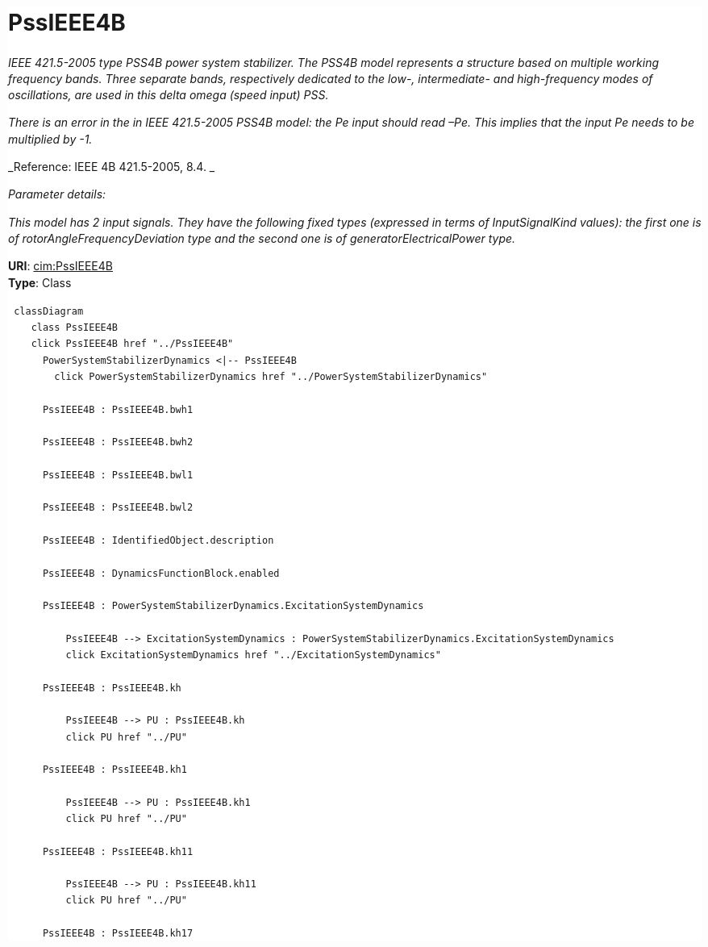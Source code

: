 # PssIEEE4B


_IEEE 421.5-2005 type PSS4B power system stabilizer. The PSS4B model represents a structure based on multiple working frequency bands. Three separate bands, respectively dedicated to the low-, intermediate- and high-frequency modes of oscillations, are used in this delta omega (speed input) PSS._

_There is an error in the in IEEE 421.5-2005 PSS4B model: the <i>Pe</i> input should read –<i>Pe</i>. This implies that the input <i>Pe</i> needs to be multiplied by -1._

_Reference: IEEE 4B 421.5-2005, 8.4. _

_Parameter details:_

_This model has 2 input signals. They have the following fixed types (expressed in terms of InputSignalKind values): the first one is of rotorAngleFrequencyDeviation type and the second one is of generatorElectricalPower type._





**URI**: [cim:PssIEEE4B](http://iec.ch/TC57/CIM100#PssIEEE4B)<br />
**Type**: Class




```mermaid
 classDiagram
    class PssIEEE4B
    click PssIEEE4B href "../PssIEEE4B"
      PowerSystemStabilizerDynamics <|-- PssIEEE4B
        click PowerSystemStabilizerDynamics href "../PowerSystemStabilizerDynamics"
      
      PssIEEE4B : PssIEEE4B.bwh1
        
      PssIEEE4B : PssIEEE4B.bwh2
        
      PssIEEE4B : PssIEEE4B.bwl1
        
      PssIEEE4B : PssIEEE4B.bwl2
        
      PssIEEE4B : IdentifiedObject.description
        
      PssIEEE4B : DynamicsFunctionBlock.enabled
        
      PssIEEE4B : PowerSystemStabilizerDynamics.ExcitationSystemDynamics
        
          PssIEEE4B --> ExcitationSystemDynamics : PowerSystemStabilizerDynamics.ExcitationSystemDynamics
          click ExcitationSystemDynamics href "../ExcitationSystemDynamics"
        
      PssIEEE4B : PssIEEE4B.kh
        
          PssIEEE4B --> PU : PssIEEE4B.kh
          click PU href "../PU"
        
      PssIEEE4B : PssIEEE4B.kh1
        
          PssIEEE4B --> PU : PssIEEE4B.kh1
          click PU href "../PU"
        
      PssIEEE4B : PssIEEE4B.kh11
        
          PssIEEE4B --> PU : PssIEEE4B.kh11
          click PU href "../PU"
        
      PssIEEE4B : PssIEEE4B.kh17
```